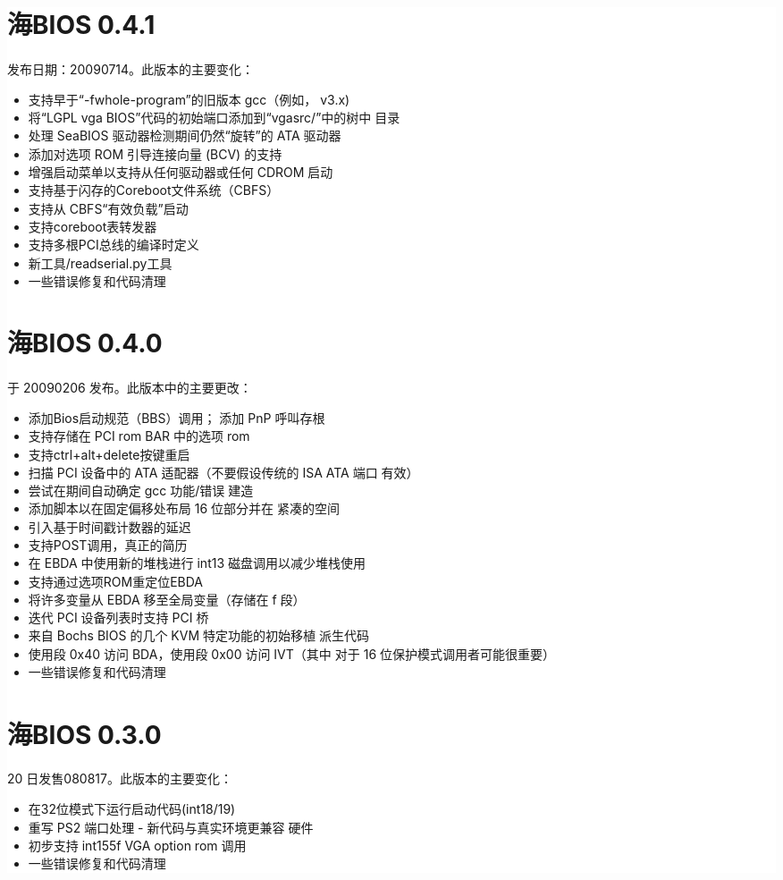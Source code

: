 海BIOS 0.4.1
=============

发布日期：20090714。此版本的主要变化：

* 支持早于“-fwhole-program”的旧版本 gcc（例如，
   v3.x)
* 将“LGPL vga BIOS”代码的初始端口添加到“vgasrc/”中的树中
   目录
* 处理 SeaBIOS 驱动器检测期间仍然“旋转”的 ATA 驱动器
* 添加对选项 ROM 引导连接向量 (BCV) 的支持
* 增强启动菜单以支持从任何驱动器或任何 CDROM 启动
* 支持基于闪存的Coreboot文件系统（CBFS）
* 支持从 CBFS“有效负载”启动
* 支持coreboot表转发器
* 支持多根PCI总线的编译时定义
* 新工具/readserial.py工具
* 一些错误修复和代码清理

海BIOS 0.4.0
=============

于 20090206 发布。此版本中的主要更改：

* 添加Bios启动规范（BBS）调用； 添加 PnP 呼叫存根
* 支持存储在 PCI rom BAR 中的选项 rom
* 支持ctrl+alt+delete按键重启
* 扫描 PCI 设备中的 ATA 适配器（不要假设传统的 ISA ATA 端口
   有效）
* 尝试在期间自动确定 gcc 功能/错误
   建造
* 添加脚本以在固定偏移处布局 16 位部分并在
   紧凑的空间
* 引入基于时间戳计数器的延迟
* 支持POST调用，真正的简历
* 在 EBDA 中使用新的堆栈进行 int13 磁盘调用以减少堆栈使用
* 支持通过选项ROM重定位EBDA
* 将许多变量从 EBDA 移至全局变量（存储在
   f 段）
* 迭代 PCI 设备列表时支持 PCI 桥
* 来自 Bochs BIOS 的几个 KVM 特定功能的初始移植
   派生代码
* 使用段 0x40 访问 BDA，使用段 0x00 访问 IVT（其中
   对于 16 位保护模式调用者可能很重要）
* 一些错误修复和代码清理

海BIOS 0.3.0
=============

20 日发售080817。此版本的主要变化：

* 在32位模式下运行启动代码(int18/19)
* 重写 PS2 端口处理 - 新代码与真实环境更兼容
   硬件
* 初步支持 int155f VGA option rom 调用
* 一些错误修复和代码清理
